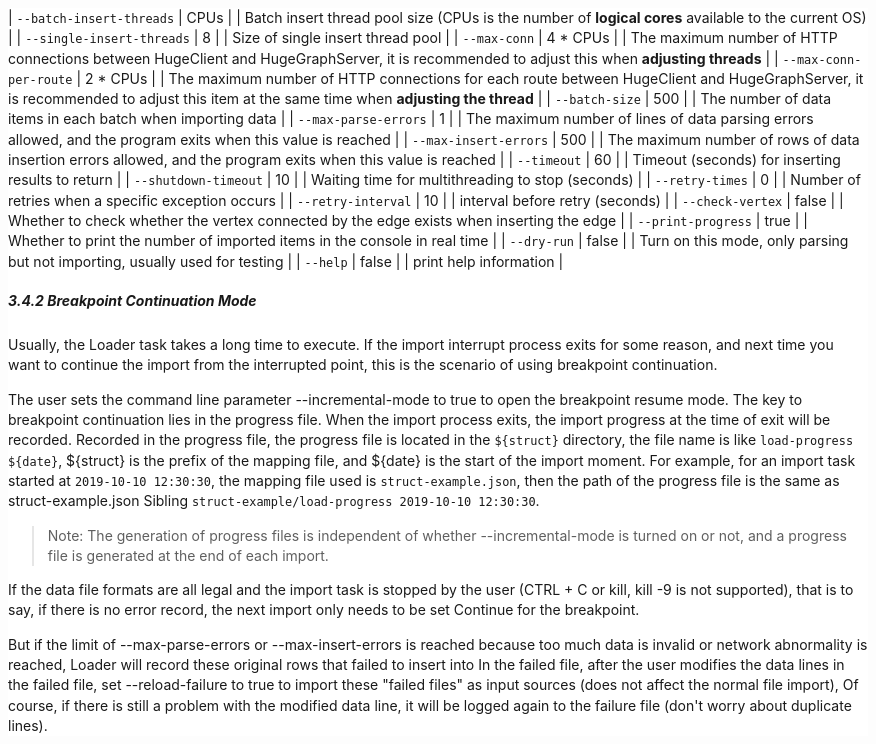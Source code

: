 | `--batch-insert-threads`  | CPUs          |                 | Batch insert thread pool size (CPUs is the number of **logical cores** available to the current OS)                                                                                       |
| `--single-insert-threads` | 8             |                 | Size of single insert thread pool                                                                                                                                                         |
| `--max-conn`              | 4 * CPUs      |                 | The maximum number of HTTP connections between HugeClient and HugeGraphServer, it is recommended to adjust this when **adjusting threads**                                                |
| `--max-conn-per-route`    | 2 * CPUs      |                 | The maximum number of HTTP connections for each route between HugeClient and HugeGraphServer, it is recommended to adjust this item at the same time when **adjusting the thread**        |
| `--batch-size`            | 500           |                 | The number of data items in each batch when importing data                                                                                                                                |
| `--max-parse-errors`      | 1             |                 | The maximum number of lines of data parsing errors allowed, and the program exits when this value is reached                                                                              |
| `--max-insert-errors`     | 500           |                 | The maximum number of rows of data insertion errors allowed, and the program exits when this value is reached                                                                             |
| `--timeout`               | 60            |                 | Timeout (seconds) for inserting results to return                                                                                                                                         |
| `--shutdown-timeout`      | 10            |                 | Waiting time for multithreading to stop (seconds)                                                                                                                                         |
| `--retry-times`           | 0             |                 | Number of retries when a specific exception occurs                                                                                                                                        |
| `--retry-interval`        | 10            |                 | interval before retry (seconds)                                                                                                                                                           |
| `--check-vertex`          | false         |                 | Whether to check whether the vertex connected by the edge exists when inserting the edge                                                                                                  |
| `--print-progress`        | true          |                 | Whether to print the number of imported items in the console in real time                                                                                                                 |
| `--dry-run`               | false         |                 | Turn on this mode, only parsing but not importing, usually used for testing                                                                                                               |
| `--help`                  | false         |                 | print help information                                                                                                                                                                    |

##### 3.4.2 Breakpoint Continuation Mode

Usually, the Loader task takes a long time to execute. If the import interrupt process exits for some reason, and next time you want to continue the import from the interrupted point, this is the scenario of using breakpoint continuation.

The user sets the command line parameter --incremental-mode to true to open the breakpoint resume mode. The key to breakpoint continuation lies in the progress file. When the import process exits, the import progress at the time of exit will be recorded.
Recorded in the progress file, the progress file is located in the `${struct}` directory, the file name is like `load-progress ${date}`, ${struct} is the prefix of the mapping file, and ${date} is the start of the import
moment. For example, for an import task started at `2019-10-10 12:30:30`, the mapping file used is `struct-example.json`, then the path of the progress file is the same as struct-example.json
Sibling `struct-example/load-progress 2019-10-10 12:30:30`.

> Note: The generation of progress files is independent of whether --incremental-mode is turned on or not, and a progress file is generated at the end of each import.

If the data file formats are all legal and the import task is stopped by the user (CTRL + C or kill, kill -9 is not supported), that is to say, if there is no error record, the next import only needs to be set
Continue for the breakpoint.

But if the limit of --max-parse-errors or --max-insert-errors is reached because too much data is invalid or network abnormality is reached, Loader will record these original rows that failed to insert into
In the failed file, after the user modifies the data lines in the failed file, set --reload-failure to true to import these "failed files" as input sources (does not affect the normal file import),
Of course, if there is still a problem with the modified data line, it will be logged again to the failure file (don't worry about duplicate lines).
